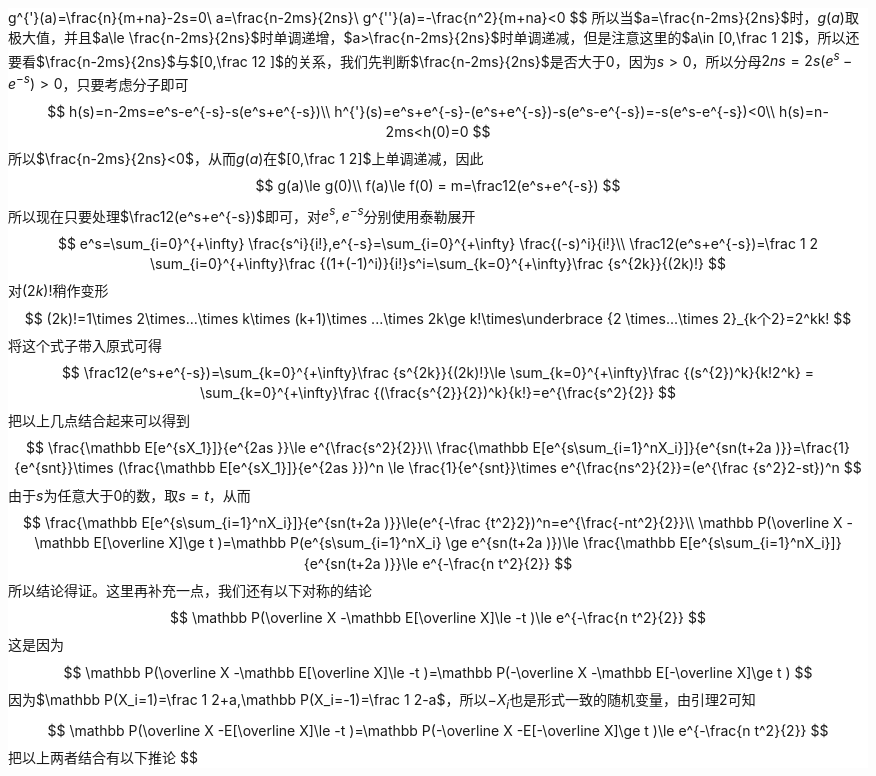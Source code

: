 g^{'}(a)=\frac{n}{m+na}-2s=0\\
a=\frac{n-2ms}{2ns}\\
g^{''}(a)=-\frac{n^2}{m+na}<0
$$
所以当$a=\frac{n-2ms}{2ns}$时，$g(a)$取极大值，并且$a\le \frac{n-2ms}{2ns}$时单调递增，$a>\frac{n-2ms}{2ns}$时单调递减，但是注意这里的$a\in [0,\frac 1 2]$，所以还要看$\frac{n-2ms}{2ns}$与$[0,\frac  12 ]$的关系，我们先判断$\frac{n-2ms}{2ns}$是否大于$0$，因为$s>0$，所以分母$2ns=2s(e^s-e^{-s})>0$，只要考虑分子即可
$$
h(s)=n-2ms=e^s-e^{-s}-s(e^s+e^{-s})\\
h^{'}(s)=e^s+e^{-s}-(e^s+e^{-s})-s(e^s-e^{-s})=-s(e^s-e^{-s})<0\\
h(s)=n-2ms<h(0)=0
$$
所以$\frac{n-2ms}{2ns}<0$，从而$g(a)$在$[0,\frac 1 2]$上单调递减，因此
$$
g(a)\le g(0)\\
f(a)\le f(0) = m=\frac12(e^s+e^{-s})
$$
所以现在只要处理$\frac12(e^s+e^{-s})$即可，对$e^s,e^{-s}$分别使用泰勒展开
$$
e^s=\sum_{i=0}^{+\infty} \frac{s^i}{i!},e^{-s}=\sum_{i=0}^{+\infty} \frac{(-s)^i}{i!}\\
\frac12(e^s+e^{-s})=\frac 1 2 \sum_{i=0}^{+\infty}\frac {(1+(-1)^i)}{i!}s^i=\sum_{k=0}^{+\infty}\frac {s^{2k}}{(2k)!}
$$
对$(2k)!$稍作变形
$$
(2k)!=1\times 2\times...\times k\times (k+1)\times ...\times 2k\ge k!\times\underbrace {2 \times...\times 2}_{k个2}=2^kk!
$$
将这个式子带入原式可得
$$
\frac12(e^s+e^{-s})=\sum_{k=0}^{+\infty}\frac {s^{2k}}{(2k)!}\le \sum_{k=0}^{+\infty}\frac {(s^{2})^k}{k!2^k}
= \sum_{k=0}^{+\infty}\frac {(\frac{s^{2}}{2})^k}{k!}=e^{\frac{s^2}{2}}
$$
把以上几点结合起来可以得到
$$
\frac{\mathbb E[e^{sX_1}]}{e^{2as }}\le  e^{\frac{s^2}{2}}\\
\frac{\mathbb E[e^{s\sum_{i=1}^nX_i}]}{e^{sn(t+2a )}}=\frac{1}{e^{snt}}\times (\frac{\mathbb E[e^{sX_1}]}{e^{2as }})^n
\le \frac{1}{e^{snt}}\times e^{\frac{ns^2}{2}}=(e^{\frac {s^2}2-st})^n
$$
由于$s$为任意大于$0$的数，取$s=t$，从而
$$
\frac{\mathbb E[e^{s\sum_{i=1}^nX_i}]}{e^{sn(t+2a )}}\le(e^{-\frac {t^2}2})^n=e^{\frac{-nt^2}{2}}\\
\mathbb P(\overline X -\mathbb E[\overline X]\ge t )=\mathbb P(e^{s\sum_{i=1}^nX_i} \ge e^{sn(t+2a )})\le \frac{\mathbb E[e^{s\sum_{i=1}^nX_i}]}{e^{sn(t+2a )}}\le e^{-\frac{n t^2}{2}}
$$
所以结论得证。这里再补充一点，我们还有以下对称的结论
$$
\mathbb P(\overline X -\mathbb E[\overline X]\le -t )\le e^{-\frac{n t^2}{2}}
$$
这是因为
$$
\mathbb P(\overline X -\mathbb E[\overline X]\le -t )=\mathbb P(-\overline X -\mathbb E[-\overline X]\ge t )
$$
因为$\mathbb P(X_i=1)=\frac 1  2+a,\mathbb P(X_i=-1)=\frac 1  2-a$，所以$-X_i$也是形式一致的随机变量，由引理2可知
$$
\mathbb P(\overline X -E[\overline X]\le -t )=\mathbb P(-\overline X -E[-\overline X]\ge t )\le e^{-\frac{n t^2}{2}}
$$
把以上两者结合有以下推论
$$